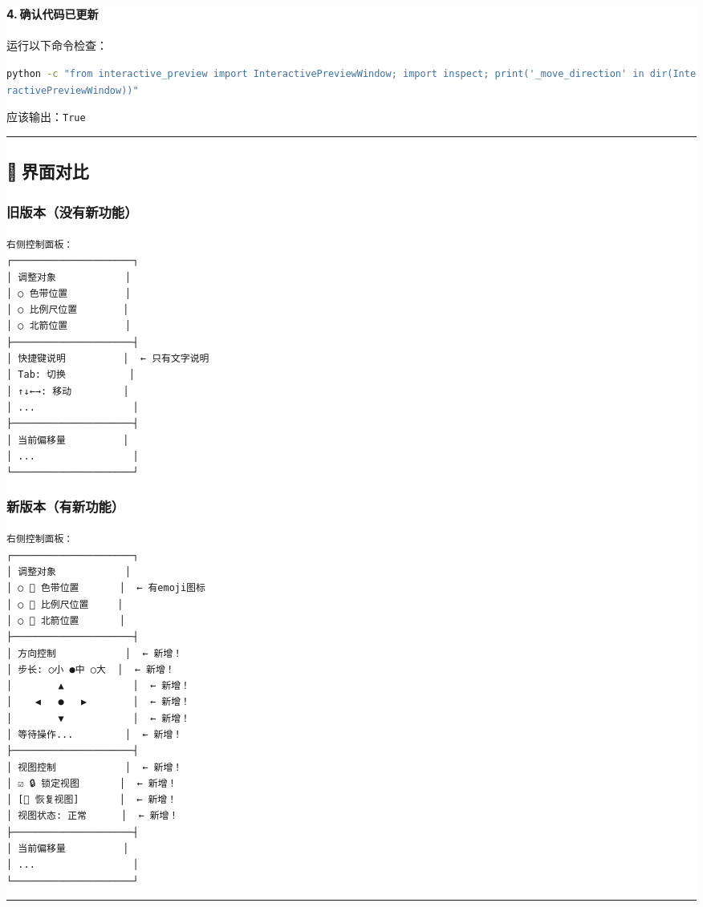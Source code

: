 #### 4. 确认代码已更新
运行以下命令检查：
```bash
python -c "from interactive_preview import InteractivePreviewWindow; import inspect; print('_move_direction' in dir(InteractivePreviewWindow))"
```
应该输出：`True`

---

## 📸 界面对比

### 旧版本（没有新功能）
```
右侧控制面板：
┌─────────────────────┐
│ 调整对象            │
│ ○ 色带位置          │
│ ○ 比例尺位置        │
│ ○ 北箭位置          │
├─────────────────────┤
│ 快捷键说明          │  ← 只有文字说明
│ Tab: 切换           │
│ ↑↓←→: 移动         │
│ ...                 │
├─────────────────────┤
│ 当前偏移量          │
│ ...                 │
└─────────────────────┘
```

### 新版本（有新功能）
```
右侧控制面板：
┌─────────────────────┐
│ 调整对象            │
│ ○ 🎨 色带位置       │  ← 有emoji图标
│ ○ 📏 比例尺位置     │
│ ○ 🧭 北箭位置       │
├─────────────────────┤
│ 方向控制            │  ← 新增！
│ 步长: ○小 ●中 ○大  │  ← 新增！
│        ▲            │  ← 新增！
│    ◀   ●   ▶        │  ← 新增！
│        ▼            │  ← 新增！
│ 等待操作...         │  ← 新增！
├─────────────────────┤
│ 视图控制            │  ← 新增！
│ ☑ 🔒 锁定视图       │  ← 新增！
│ [🔄 恢复视图]       │  ← 新增！
│ 视图状态: 正常      │  ← 新增！
├─────────────────────┤
│ 当前偏移量          │
│ ...                 │
└─────────────────────┘
```

---